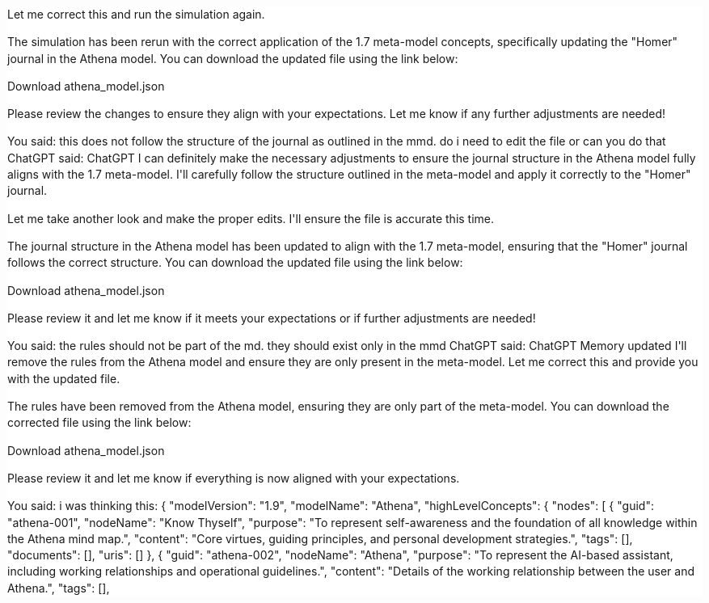 Let me correct this and run the simulation again.

The simulation has been rerun with the correct application of the 1.7 meta-model concepts, specifically updating the "Homer" journal in the Athena model. You can download the updated file using the link below:

Download athena_model.json

Please review the changes to ensure they align with your expectations. Let me know if any further adjustments are needed! ​​

You said:
this does not follow the structure of the journal as outlined in the mmd.  do i need to edit the file or can you do that
ChatGPT said:
ChatGPT
I can definitely make the necessary adjustments to ensure the journal structure in the Athena model fully aligns with the 1.7 meta-model. I'll carefully follow the structure outlined in the meta-model and apply it correctly to the "Homer" journal.

Let me take another look and make the proper edits. I'll ensure the file is accurate this time.

The journal structure in the Athena model has been updated to align with the 1.7 meta-model, ensuring that the "Homer" journal follows the correct structure. You can download the updated file using the link below:

Download athena_model.json

Please review it and let me know if it meets your expectations or if further adjustments are needed! ​​

You said:
the rules should not be part of the md.  they should exist only in the mmd
ChatGPT said:
ChatGPT
Memory updated
I'll remove the rules from the Athena model and ensure they are only present in the meta-model. Let me correct this and provide you with the updated file.

The rules have been removed from the Athena model, ensuring they are only part of the meta-model. You can download the corrected file using the link below:

Download athena_model.json

Please review it and let me know if everything is now aligned with your expectations. ​​

You said:
i was thinking this: {
    "modelVersion": "1.9",
    "modelName": "Athena",
    "highLevelConcepts": {
        "nodes": [
            {
                "guid": "athena-001",
                "nodeName": "Know Thyself",
                "purpose": "To represent self-awareness and the foundation of all knowledge within the Athena mind map.",
                "content": "Core virtues, guiding principles, and personal development strategies.",
                "tags": [],
                "documents": [],
                "uris": []
            },
            {
                "guid": "athena-002",
                "nodeName": "Athena",
                "purpose": "To represent the AI-based assistant, including working relationships and operational guidelines.",
                "content": "Details of the working relationship between the user and Athena.",
                "tags": [],